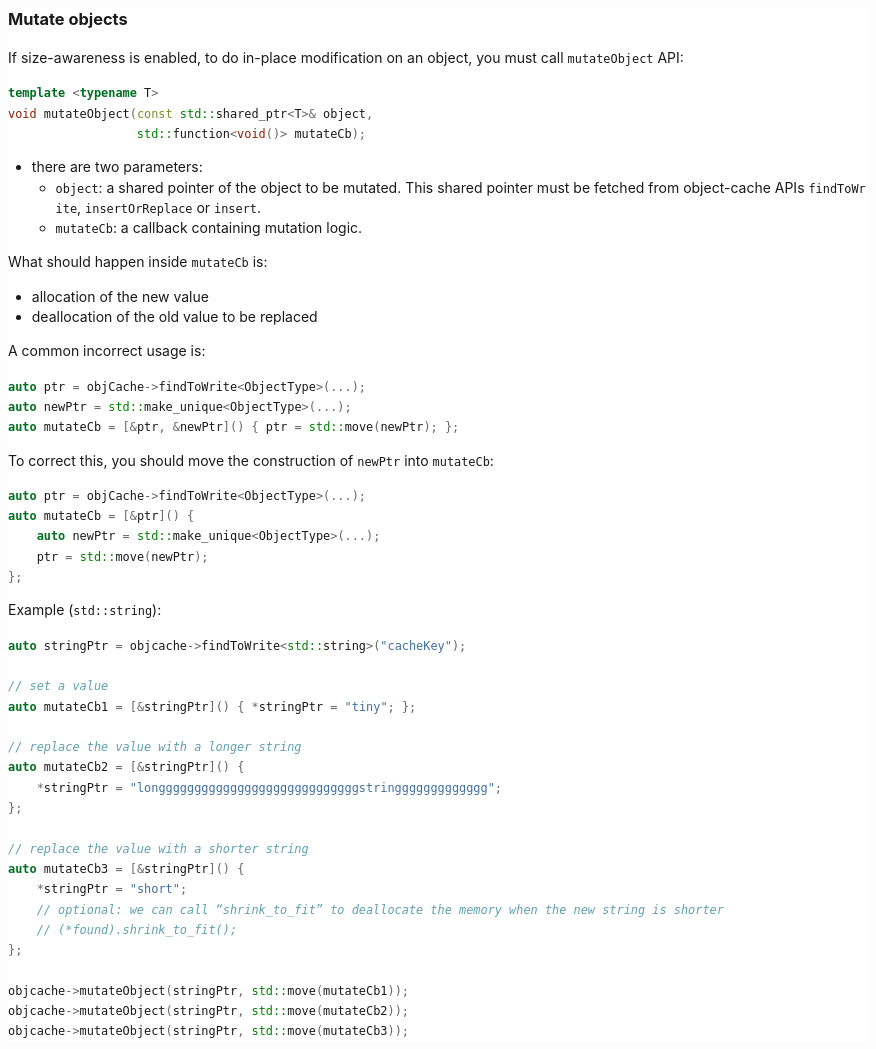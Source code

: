 ### Mutate objects
If size-awareness is enabled, to do in-place modification on an object, you must call `mutateObject` API:
```cpp
template <typename T>
void mutateObject(const std::shared_ptr<T>& object,
                  std::function<void()> mutateCb);
```
- there are two parameters:
  - `object`: a shared pointer of the object to be mutated. This shared pointer must be fetched from object-cache APIs `findToWrite`, `insertOrReplace` or `insert`.
  - `mutateCb`: a callback containing mutation logic.

What should happen inside `mutateCb` is:
  - allocation of the new value
  - deallocation of the old value to be replaced

A common incorrect usage is:
```cpp
auto ptr = objCache->findToWrite<ObjectType>(...);
auto newPtr = std::make_unique<ObjectType>(...);
auto mutateCb = [&ptr, &newPtr]() { ptr = std::move(newPtr); };
```

To correct this, you should move the construction of `newPtr` into `mutateCb`:
```cpp
auto ptr = objCache->findToWrite<ObjectType>(...);
auto mutateCb = [&ptr]() {
    auto newPtr = std::make_unique<ObjectType>(...);
    ptr = std::move(newPtr);
};
```

Example (`std::string`):
```cpp
auto stringPtr = objcache->findToWrite<std::string>("cacheKey");

// set a value
auto mutateCb1 = [&stringPtr]() { *stringPtr = "tiny"; };

// replace the value with a longer string
auto mutateCb2 = [&stringPtr]() {
    *stringPtr = "longgggggggggggggggggggggggggggstringgggggggggggg";
};

// replace the value with a shorter string
auto mutateCb3 = [&stringPtr]() {
    *stringPtr = "short";
    // optional: we can call “shrink_to_fit” to deallocate the memory when the new string is shorter
    // (*found).shrink_to_fit();
};

objcache->mutateObject(stringPtr, std::move(mutateCb1));
objcache->mutateObject(stringPtr, std::move(mutateCb2));
objcache->mutateObject(stringPtr, std::move(mutateCb3));

```
